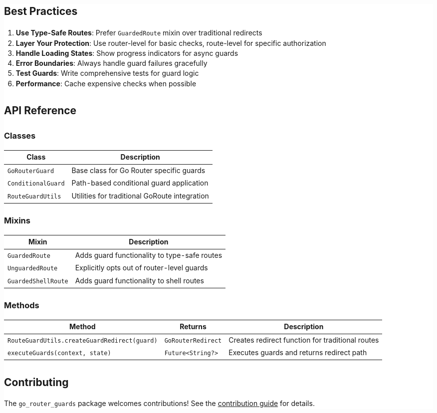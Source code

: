 ## Best Practices

1. **Use Type-Safe Routes**: Prefer `GuardedRoute` mixin over traditional redirects
2. **Layer Your Protection**: Use router-level for basic checks, route-level for specific authorization
3. **Handle Loading States**: Show progress indicators for async guards
4. **Error Boundaries**: Always handle guard failures gracefully
5. **Test Guards**: Write comprehensive tests for guard logic
6. **Performance**: Cache expensive checks when possible

## API Reference

### Classes

| Class | Description |
|-------|-------------|
| `GoRouterGuard` | Base class for Go Router specific guards |
| `ConditionalGuard` | Path-based conditional guard application |
| `RouteGuardUtils` | Utilities for traditional GoRoute integration |

### Mixins

| Mixin | Description |
|-------|-------------|
| `GuardedRoute` | Adds guard functionality to type-safe routes |
| `UnguardedRoute` | Explicitly opts out of router-level guards |
| `GuardedShellRoute` | Adds guard functionality to shell routes |

### Methods

| Method | Returns | Description |
|--------|---------|-------------|
| `RouteGuardUtils.createGuardRedirect(guard)` | `GoRouterRedirect` | Creates redirect function for traditional routes |
| `executeGuards(context, state)` | `Future<String?>` | Executes guards and returns redirect path |

## Contributing

The `go_router_guards` package welcomes contributions! See the [contribution guide](https://github.com/tomassasovsky/go_router_guards/blob/main/CONTRIBUTING.md) for details.

